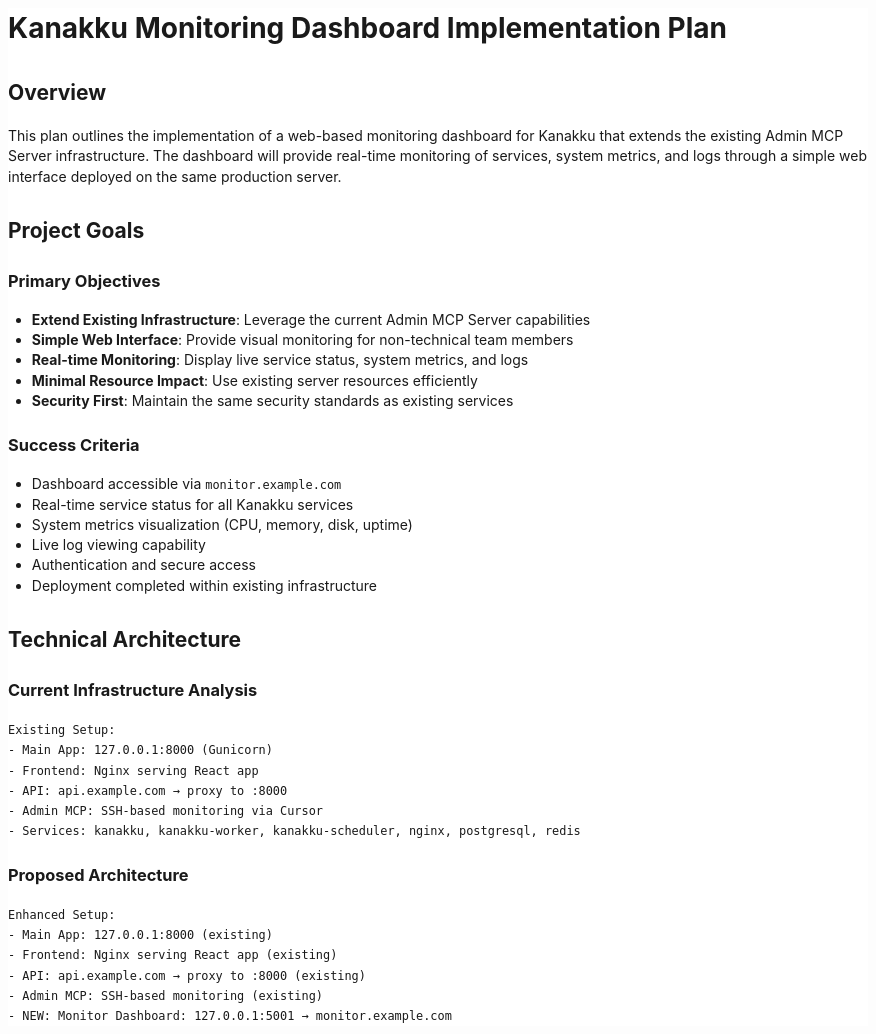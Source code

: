 # Kanakku Monitoring Dashboard Implementation Plan

## Overview

This plan outlines the implementation of a web-based monitoring dashboard for Kanakku that extends the existing Admin MCP Server infrastructure. The dashboard will provide real-time monitoring of services, system metrics, and logs through a simple web interface deployed on the same production server.

## Project Goals

### Primary Objectives
- **Extend Existing Infrastructure**: Leverage the current Admin MCP Server capabilities
- **Simple Web Interface**: Provide visual monitoring for non-technical team members
- **Real-time Monitoring**: Display live service status, system metrics, and logs
- **Minimal Resource Impact**: Use existing server resources efficiently
- **Security First**: Maintain the same security standards as existing services

### Success Criteria
- Dashboard accessible via `monitor.example.com`
- Real-time service status for all Kanakku services
- System metrics visualization (CPU, memory, disk, uptime)
- Live log viewing capability
- Authentication and secure access
- Deployment completed within existing infrastructure

## Technical Architecture

### Current Infrastructure Analysis
```
Existing Setup:
- Main App: 127.0.0.1:8000 (Gunicorn)
- Frontend: Nginx serving React app
- API: api.example.com → proxy to :8000
- Admin MCP: SSH-based monitoring via Cursor
- Services: kanakku, kanakku-worker, kanakku-scheduler, nginx, postgresql, redis
```

### Proposed Architecture
```
Enhanced Setup:
- Main App: 127.0.0.1:8000 (existing)
- Frontend: Nginx serving React app (existing)
- API: api.example.com → proxy to :8000 (existing)
- Admin MCP: SSH-based monitoring (existing)
- NEW: Monitor Dashboard: 127.0.0.1:5001 → monitor.example.com
```
